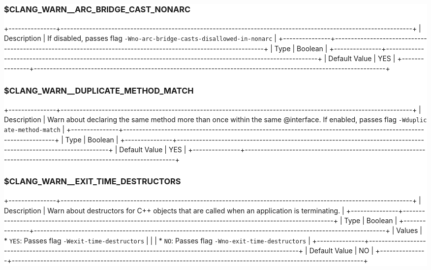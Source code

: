 ### $CLANG_WARN_\_ARC_BRIDGE_CAST_NONARC

+---------------+---------------------------------------------------------------------------------------------------------------+
| Description   | If disabled, passes flag `-Wno-arc-bridge-casts-disallowed-in-nonarc` |
+---------------+---------------------------------------------------------------------------------------------------------------+
| Type          | Boolean |
+---------------+---------------------------------------------------------------------------------------------------------------+
| Default Value | YES |
+---------------+---------------------------------------------------------------------------------------------------------------+

### $CLANG_WARN_\_DUPLICATE_METHOD_MATCH

+---------------+---------------------------------------------------------------------------------------------------------------+
| Description   | Warn about declaring the same method more than once within the same @interface. If enabled, passes flag `-Wduplicate-method-match` |
+---------------+---------------------------------------------------------------------------------------------------------------+
| Type          | Boolean |
+---------------+---------------------------------------------------------------------------------------------------------------+
| Default Value | YES |
+---------------+---------------------------------------------------------------------------------------------------------------+

### $CLANG_WARN_\_EXIT_TIME_DESTRUCTORS

+---------------+---------------------------------------------------------------------------------------------------------------+
| Description   | Warn about destructors for C++ objects that are called when an application is terminating. |
+---------------+---------------------------------------------------------------------------------------------------------------+
| Type          | Boolean |
+---------------+---------------------------------------------------------------------------------------------------------------+
| Values        | * `YES`: Passes flag `-Wexit-time-destructors` |
|               | * `NO`: Passes flag `-Wno-exit-time-destructors` |
+---------------+---------------------------------------------------------------------------------------------------------------+
| Default Value | NO |
+---------------+---------------------------------------------------------------------------------------------------------------+
